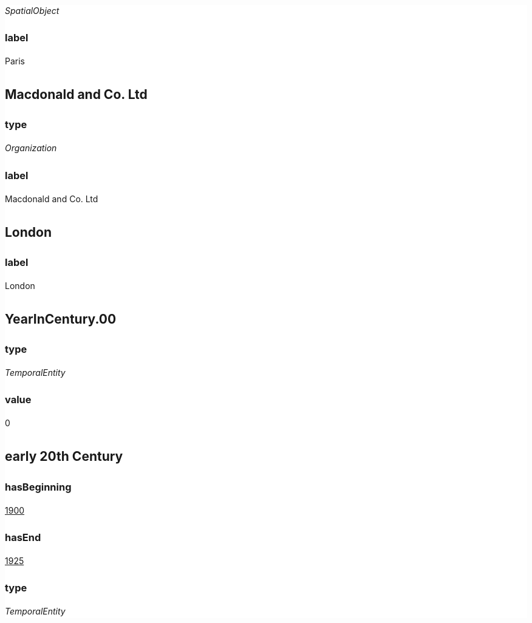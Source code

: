 
*SpatialObject*

### label


Paris

## Macdonald and Co. Ltd

### type


*Organization*

### label


Macdonald and Co. Ltd

## London

### label


London

## YearInCentury.00

### type


*TemporalEntity*

### value


0

## early 20th Century

### hasBeginning


[1900](#1900)

### hasEnd


[1925](#1925)

### type


*TemporalEntity*
